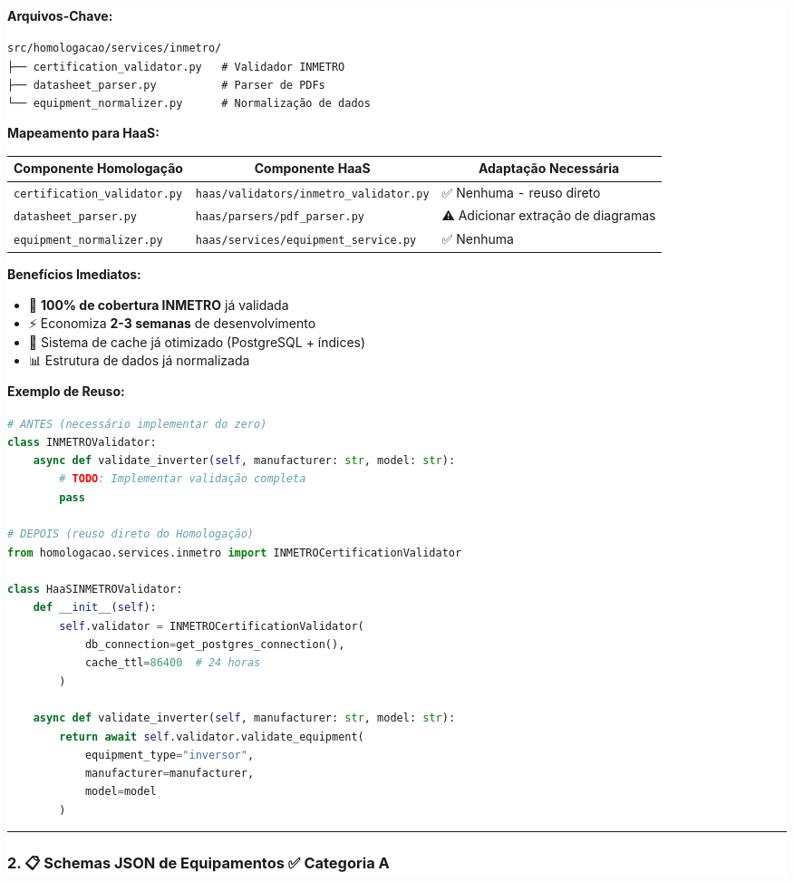 **Arquivos-Chave:**

```
src/homologacao/services/inmetro/
├── certification_validator.py   # Validador INMETRO
├── datasheet_parser.py          # Parser de PDFs
└── equipment_normalizer.py      # Normalização de dados
```

**Mapeamento para HaaS:**

| Componente Homologação | Componente HaaS | Adaptação Necessária |
|------------------------|-----------------|----------------------|
| `certification_validator.py` | `haas/validators/inmetro_validator.py` | ✅ Nenhuma - reuso direto |
| `datasheet_parser.py` | `haas/parsers/pdf_parser.py` | ⚠️ Adicionar extração de diagramas |
| `equipment_normalizer.py` | `haas/services/equipment_service.py` | ✅ Nenhuma |

**Benefícios Imediatos:**

- 🎯 **100% de cobertura INMETRO** já validada
- ⚡ Economiza **2-3 semanas** de desenvolvimento
- 🔐 Sistema de cache já otimizado (PostgreSQL + índices)
- 📊 Estrutura de dados já normalizada

**Exemplo de Reuso:**

```python
# ANTES (necessário implementar do zero)
class INMETROValidator:
    async def validate_inverter(self, manufacturer: str, model: str):
        # TODO: Implementar validação completa
        pass

# DEPOIS (reuso direto do Homologação)
from homologacao.services.inmetro import INMETROCertificationValidator

class HaaSINMETROValidator:
    def __init__(self):
        self.validator = INMETROCertificationValidator(
            db_connection=get_postgres_connection(),
            cache_ttl=86400  # 24 horas
        )
    
    async def validate_inverter(self, manufacturer: str, model: str):
        return await self.validator.validate_equipment(
            equipment_type="inversor",
            manufacturer=manufacturer,
            model=model
        )
```

---

### 2. 📋 **Schemas JSON de Equipamentos** ✅ Categoria A
